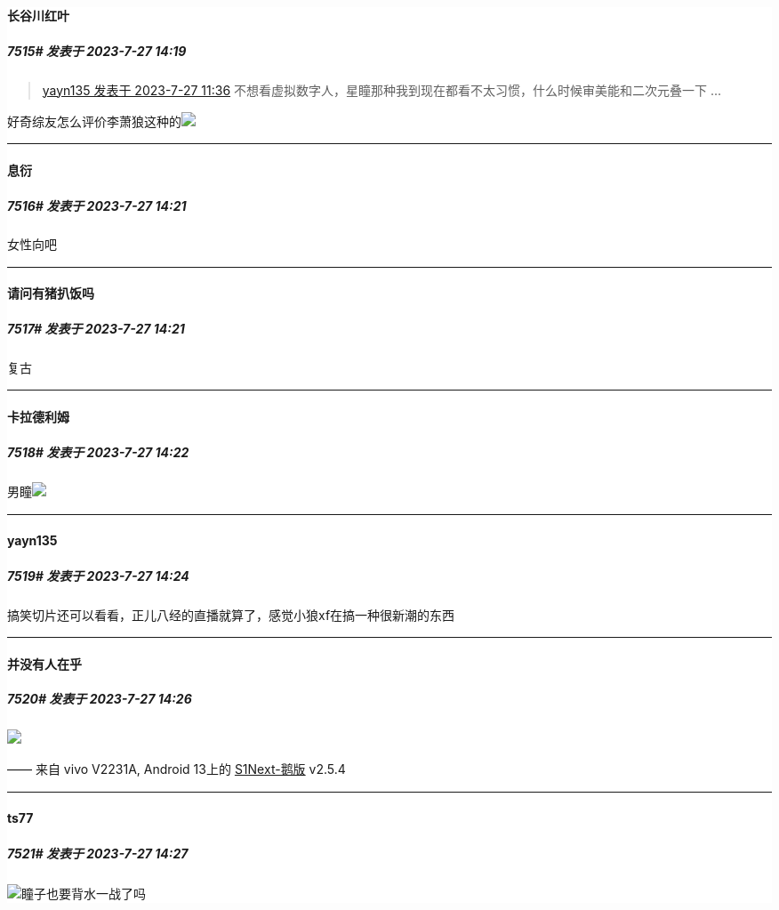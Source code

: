####  长谷川红叶  
##### 7515#       发表于 2023-7-27 14:19

<blockquote><a href="httphttps://bbs.saraba1st.com/2b/forum.php?mod=redirect&amp;goto=findpost&amp;pid=61804765&amp;ptid=2145461" target="_blank">yayn135 发表于 2023-7-27 11:36</a>
不想看虚拟数字人，星瞳那种我到现在都看不太习惯，什么时候审美能和二次元叠一下 ...</blockquote>
好奇综友怎么评价李萧狼这种的<img src="https://static.saraba1st.com/image/smiley/face2017/066.png" referrerpolicy="no-referrer">

*****

####  息衍  
##### 7516#       发表于 2023-7-27 14:21

女性向吧

*****

####  请问有猪扒饭吗  
##### 7517#       发表于 2023-7-27 14:21

复古

*****

####  卡拉德利姆  
##### 7518#       发表于 2023-7-27 14:22

男瞳<img src="https://static.saraba1st.com/image/smiley/face2017/166.png" referrerpolicy="no-referrer">


*****

####  yayn135  
##### 7519#       发表于 2023-7-27 14:24

搞笑切片还可以看看，正儿八经的直播就算了，感觉小狼xf在搞一种很新潮的东西

*****

####  并没有人在乎  
##### 7520#       发表于 2023-7-27 14:26

<img src="https://static.saraba1st.com/image/smiley/face2017/009.gif" referrerpolicy="no-referrer">

—— 来自 vivo V2231A, Android 13上的 [S1Next-鹅版](https://github.com/ykrank/S1-Next/releases) v2.5.4

*****

####  ts77  
##### 7521#       发表于 2023-7-27 14:27

<img src="https://static.saraba1st.com/image/smiley/face2017/009.gif" referrerpolicy="no-referrer">瞳子也要背水一战了吗
